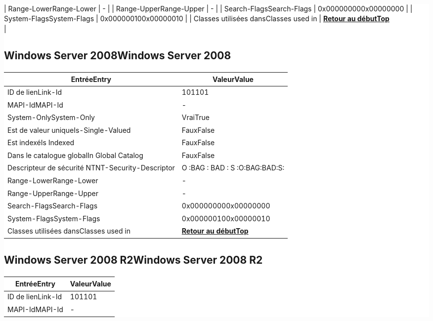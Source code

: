 | <span data-ttu-id="14265-194">Range-Lower</span><span class="sxs-lookup"><span data-stu-id="14265-194">Range-Lower</span></span>            | \-                              |
| <span data-ttu-id="14265-195">Range-Upper</span><span class="sxs-lookup"><span data-stu-id="14265-195">Range-Upper</span></span>            | \-                              |
| <span data-ttu-id="14265-196">Search-Flags</span><span class="sxs-lookup"><span data-stu-id="14265-196">Search-Flags</span></span>           | <span data-ttu-id="14265-197">0x00000000</span><span class="sxs-lookup"><span data-stu-id="14265-197">0x00000000</span></span>                      |
| <span data-ttu-id="14265-198">System-Flags</span><span class="sxs-lookup"><span data-stu-id="14265-198">System-Flags</span></span>           | <span data-ttu-id="14265-199">0x00000010</span><span class="sxs-lookup"><span data-stu-id="14265-199">0x00000010</span></span>                      |
| <span data-ttu-id="14265-200">Classes utilisées dans</span><span class="sxs-lookup"><span data-stu-id="14265-200">Classes used in</span></span>        | [<span data-ttu-id="14265-201">**Retour au début**</span><span class="sxs-lookup"><span data-stu-id="14265-201">**Top**</span></span>](c-top.md)<br/> |



## <a name="windows-server-2008"></a><span data-ttu-id="14265-202">Windows Server 2008</span><span class="sxs-lookup"><span data-stu-id="14265-202">Windows Server 2008</span></span>



| <span data-ttu-id="14265-203">Entrée</span><span class="sxs-lookup"><span data-stu-id="14265-203">Entry</span></span> | <span data-ttu-id="14265-204">Valeur</span><span class="sxs-lookup"><span data-stu-id="14265-204">Value</span></span> |
|------------------------|---------------------------------|
| <span data-ttu-id="14265-205">ID de lien</span><span class="sxs-lookup"><span data-stu-id="14265-205">Link-Id</span></span>                | <span data-ttu-id="14265-206">101</span><span class="sxs-lookup"><span data-stu-id="14265-206">101</span></span>                             |
| <span data-ttu-id="14265-207">MAPI-Id</span><span class="sxs-lookup"><span data-stu-id="14265-207">MAPI-Id</span></span>                | \-                              |
| <span data-ttu-id="14265-208">System-Only</span><span class="sxs-lookup"><span data-stu-id="14265-208">System-Only</span></span>            | <span data-ttu-id="14265-209">Vrai</span><span class="sxs-lookup"><span data-stu-id="14265-209">True</span></span>                            |
| <span data-ttu-id="14265-210">Est de valeur unique</span><span class="sxs-lookup"><span data-stu-id="14265-210">Is-Single-Valued</span></span>       | <span data-ttu-id="14265-211">Faux</span><span class="sxs-lookup"><span data-stu-id="14265-211">False</span></span>                           |
| <span data-ttu-id="14265-212">Est indexé</span><span class="sxs-lookup"><span data-stu-id="14265-212">Is Indexed</span></span>             | <span data-ttu-id="14265-213">Faux</span><span class="sxs-lookup"><span data-stu-id="14265-213">False</span></span>                           |
| <span data-ttu-id="14265-214">Dans le catalogue global</span><span class="sxs-lookup"><span data-stu-id="14265-214">In Global Catalog</span></span>      | <span data-ttu-id="14265-215">Faux</span><span class="sxs-lookup"><span data-stu-id="14265-215">False</span></span>                           |
| <span data-ttu-id="14265-216">Descripteur de sécurité NT</span><span class="sxs-lookup"><span data-stu-id="14265-216">NT-Security-Descriptor</span></span> | <span data-ttu-id="14265-217">O :BAG : BAD : S :</span><span class="sxs-lookup"><span data-stu-id="14265-217">O:BAG:BAD:S:</span></span>                    |
| <span data-ttu-id="14265-218">Range-Lower</span><span class="sxs-lookup"><span data-stu-id="14265-218">Range-Lower</span></span>            | \-                              |
| <span data-ttu-id="14265-219">Range-Upper</span><span class="sxs-lookup"><span data-stu-id="14265-219">Range-Upper</span></span>            | \-                              |
| <span data-ttu-id="14265-220">Search-Flags</span><span class="sxs-lookup"><span data-stu-id="14265-220">Search-Flags</span></span>           | <span data-ttu-id="14265-221">0x00000000</span><span class="sxs-lookup"><span data-stu-id="14265-221">0x00000000</span></span>                      |
| <span data-ttu-id="14265-222">System-Flags</span><span class="sxs-lookup"><span data-stu-id="14265-222">System-Flags</span></span>           | <span data-ttu-id="14265-223">0x00000010</span><span class="sxs-lookup"><span data-stu-id="14265-223">0x00000010</span></span>                      |
| <span data-ttu-id="14265-224">Classes utilisées dans</span><span class="sxs-lookup"><span data-stu-id="14265-224">Classes used in</span></span>        | [<span data-ttu-id="14265-225">**Retour au début**</span><span class="sxs-lookup"><span data-stu-id="14265-225">**Top**</span></span>](c-top.md)<br/> |



## <a name="windows-server-2008-r2"></a><span data-ttu-id="14265-226">Windows Server 2008 R2</span><span class="sxs-lookup"><span data-stu-id="14265-226">Windows Server 2008 R2</span></span>



| <span data-ttu-id="14265-227">Entrée</span><span class="sxs-lookup"><span data-stu-id="14265-227">Entry</span></span> | <span data-ttu-id="14265-228">Valeur</span><span class="sxs-lookup"><span data-stu-id="14265-228">Value</span></span> |
|------------------------|---------------------------------|
| <span data-ttu-id="14265-229">ID de lien</span><span class="sxs-lookup"><span data-stu-id="14265-229">Link-Id</span></span>                | <span data-ttu-id="14265-230">101</span><span class="sxs-lookup"><span data-stu-id="14265-230">101</span></span>                             |
| <span data-ttu-id="14265-231">MAPI-Id</span><span class="sxs-lookup"><span data-stu-id="14265-231">MAPI-Id</span></span>                | \-                              |